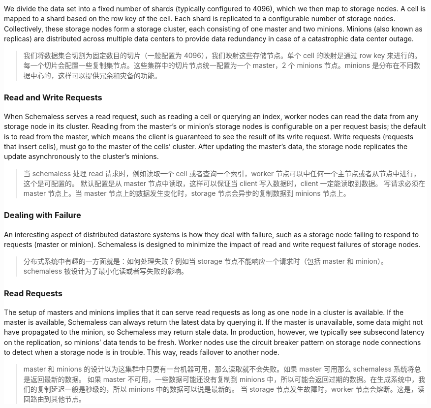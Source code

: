 We divide the data set into a fixed number of shards (typically configured to 4096), which we then map to storage nodes. 
A cell is mapped to a shard based on the row key of the cell. 
Each shard is replicated to a configurable number of storage nodes. 
Collectively, these storage nodes form a storage cluster, each consisting of one master and two minions. 
Minions (also known as replicas) are distributed across multiple data centers to provide data redundancy 
in case of a catastrophic data center outage.

> 我们将数据集合切割为固定数目的切片（一般配置为 4096），我们映射这些存储节点。单个 cell 的映射是通过 row key 来进行的。
每一个切片会配置一些复制集节点。这些集群中的切片节点统一配置为一个 master，2 个 minions 节点。minions 是分布在不同数据中心的，这样可以提供冗余和灾备的功能。

### Read and Write Requests

When Schemaless serves a read request, 
such as reading a cell or querying an index, worker nodes can read the data from any storage node in its cluster. 
Reading from the master’s or minion’s storage nodes is configurable on a per request basis; 
the default is to read from the master, which means the client is guaranteed to see the result of its write request. 
Write requests (requests that insert cells), must go to the master of the cells’ cluster. 
After updating the master’s data, the storage node replicates the update asynchronously to the cluster’s minions.

> 当 schemaless 处理 read 请求时，例如读取一个 cell 或者查询一个索引，worker 节点可以中任何一个主节点或者从节点中进行，这个是可配置的。
默认配置是从 master 节点中读取，这样可以保证当 client 写入数据时，client 一定能读取到数据。
写请求必须在 master 节点上。当 master 节点上的数据发生变化时，storage 节点会异步的复制数据到 minions 节点上。

### Dealing with Failure

An interesting aspect of distributed datastore systems is how they deal with failure, 
such as a storage node failing to respond to requests (master or minion). 
Schemaless is designed to minimize the impact of read and write request failures of storage nodes.

> 分布式系统中有趣的一方面就是：如何处理失败？例如当 storage 节点不能响应一个请求时（包括 master 和 minion）。
schemaless 被设计为了最小化读或者写失败的影响。

### Read Requests

The setup of masters and minions implies that it can serve read requests as long as one node in a cluster is available. 
If the master is available, Schemaless can always return the latest data by querying it. 
If the master is unavailable, some data might not have propagated to the minion, so Schemaless may return stale data. 
In production, however, we typically see subsecond latency on the replication, so minions’ data tends to be fresh. 
Worker nodes use the circuit breaker pattern on storage node connections to detect when a storage node is in trouble. 
This way, reads failover to another node.

> master 和 minions 的设计以为这集群中只要有一台机器可用，那么读取就不会失败。如果 master 可用那么 schemaless 系统将总是返回最新的数据。
如果 master 不可用，一些数据可能还没有复制到 minions 中，所以可能会返回过期的数据。在生成系统中，我们的复制延迟一般是秒级的，所以 minions 中的数据可以说是最新的。
当 storage 节点发生故障时，worker 节点会熔断。这是，读回路由到其他节点。
